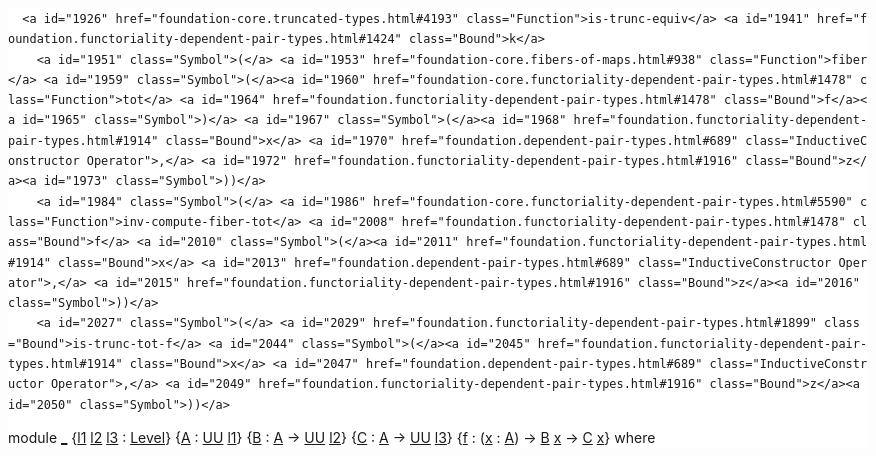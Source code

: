       <a id="1926" href="foundation-core.truncated-types.html#4193" class="Function">is-trunc-equiv</a> <a id="1941" href="foundation.functoriality-dependent-pair-types.html#1424" class="Bound">k</a>
        <a id="1951" class="Symbol">(</a> <a id="1953" href="foundation-core.fibers-of-maps.html#938" class="Function">fiber</a> <a id="1959" class="Symbol">(</a><a id="1960" href="foundation-core.functoriality-dependent-pair-types.html#1478" class="Function">tot</a> <a id="1964" href="foundation.functoriality-dependent-pair-types.html#1478" class="Bound">f</a><a id="1965" class="Symbol">)</a> <a id="1967" class="Symbol">(</a><a id="1968" href="foundation.functoriality-dependent-pair-types.html#1914" class="Bound">x</a> <a id="1970" href="foundation.dependent-pair-types.html#689" class="InductiveConstructor Operator">,</a> <a id="1972" href="foundation.functoriality-dependent-pair-types.html#1916" class="Bound">z</a><a id="1973" class="Symbol">))</a>
        <a id="1984" class="Symbol">(</a> <a id="1986" href="foundation-core.functoriality-dependent-pair-types.html#5590" class="Function">inv-compute-fiber-tot</a> <a id="2008" href="foundation.functoriality-dependent-pair-types.html#1478" class="Bound">f</a> <a id="2010" class="Symbol">(</a><a id="2011" href="foundation.functoriality-dependent-pair-types.html#1914" class="Bound">x</a> <a id="2013" href="foundation.dependent-pair-types.html#689" class="InductiveConstructor Operator">,</a> <a id="2015" href="foundation.functoriality-dependent-pair-types.html#1916" class="Bound">z</a><a id="2016" class="Symbol">))</a>
        <a id="2027" class="Symbol">(</a> <a id="2029" href="foundation.functoriality-dependent-pair-types.html#1899" class="Bound">is-trunc-tot-f</a> <a id="2044" class="Symbol">(</a><a id="2045" href="foundation.functoriality-dependent-pair-types.html#1914" class="Bound">x</a> <a id="2047" href="foundation.dependent-pair-types.html#689" class="InductiveConstructor Operator">,</a> <a id="2049" href="foundation.functoriality-dependent-pair-types.html#1916" class="Bound">z</a><a id="2050" class="Symbol">))</a>

<a id="2054" class="Keyword">module</a> <a id="2061" href="foundation.functoriality-dependent-pair-types.html#2061" class="Module">_</a>
  <a id="2065" class="Symbol">{</a><a id="2066" href="foundation.functoriality-dependent-pair-types.html#2066" class="Bound">l1</a> <a id="2069" href="foundation.functoriality-dependent-pair-types.html#2069" class="Bound">l2</a> <a id="2072" href="foundation.functoriality-dependent-pair-types.html#2072" class="Bound">l3</a> <a id="2075" class="Symbol">:</a> <a id="2077" href="Agda.Primitive.html#742" class="Postulate">Level</a><a id="2082" class="Symbol">}</a> <a id="2084" class="Symbol">{</a><a id="2085" href="foundation.functoriality-dependent-pair-types.html#2085" class="Bound">A</a> <a id="2087" class="Symbol">:</a> <a id="2089" href="Agda.Primitive.html#388" class="Primitive">UU</a> <a id="2092" href="foundation.functoriality-dependent-pair-types.html#2066" class="Bound">l1</a><a id="2094" class="Symbol">}</a> <a id="2096" class="Symbol">{</a><a id="2097" href="foundation.functoriality-dependent-pair-types.html#2097" class="Bound">B</a> <a id="2099" class="Symbol">:</a> <a id="2101" href="foundation.functoriality-dependent-pair-types.html#2085" class="Bound">A</a> <a id="2103" class="Symbol">→</a> <a id="2105" href="Agda.Primitive.html#388" class="Primitive">UU</a> <a id="2108" href="foundation.functoriality-dependent-pair-types.html#2069" class="Bound">l2</a><a id="2110" class="Symbol">}</a> <a id="2112" class="Symbol">{</a><a id="2113" href="foundation.functoriality-dependent-pair-types.html#2113" class="Bound">C</a> <a id="2115" class="Symbol">:</a> <a id="2117" href="foundation.functoriality-dependent-pair-types.html#2085" class="Bound">A</a> <a id="2119" class="Symbol">→</a> <a id="2121" href="Agda.Primitive.html#388" class="Primitive">UU</a> <a id="2124" href="foundation.functoriality-dependent-pair-types.html#2072" class="Bound">l3</a><a id="2126" class="Symbol">}</a>
  <a id="2130" class="Symbol">{</a><a id="2131" href="foundation.functoriality-dependent-pair-types.html#2131" class="Bound">f</a> <a id="2133" class="Symbol">:</a> <a id="2135" class="Symbol">(</a><a id="2136" href="foundation.functoriality-dependent-pair-types.html#2136" class="Bound">x</a> <a id="2138" class="Symbol">:</a> <a id="2140" href="foundation.functoriality-dependent-pair-types.html#2085" class="Bound">A</a><a id="2141" class="Symbol">)</a> <a id="2143" class="Symbol">→</a> <a id="2145" href="foundation.functoriality-dependent-pair-types.html#2097" class="Bound">B</a> <a id="2147" href="foundation.functoriality-dependent-pair-types.html#2136" class="Bound">x</a> <a id="2149" class="Symbol">→</a> <a id="2151" href="foundation.functoriality-dependent-pair-types.html#2113" class="Bound">C</a> <a id="2153" href="foundation.functoriality-dependent-pair-types.html#2136" class="Bound">x</a><a id="2154" class="Symbol">}</a>
  <a id="2158" class="Keyword">where</a>

